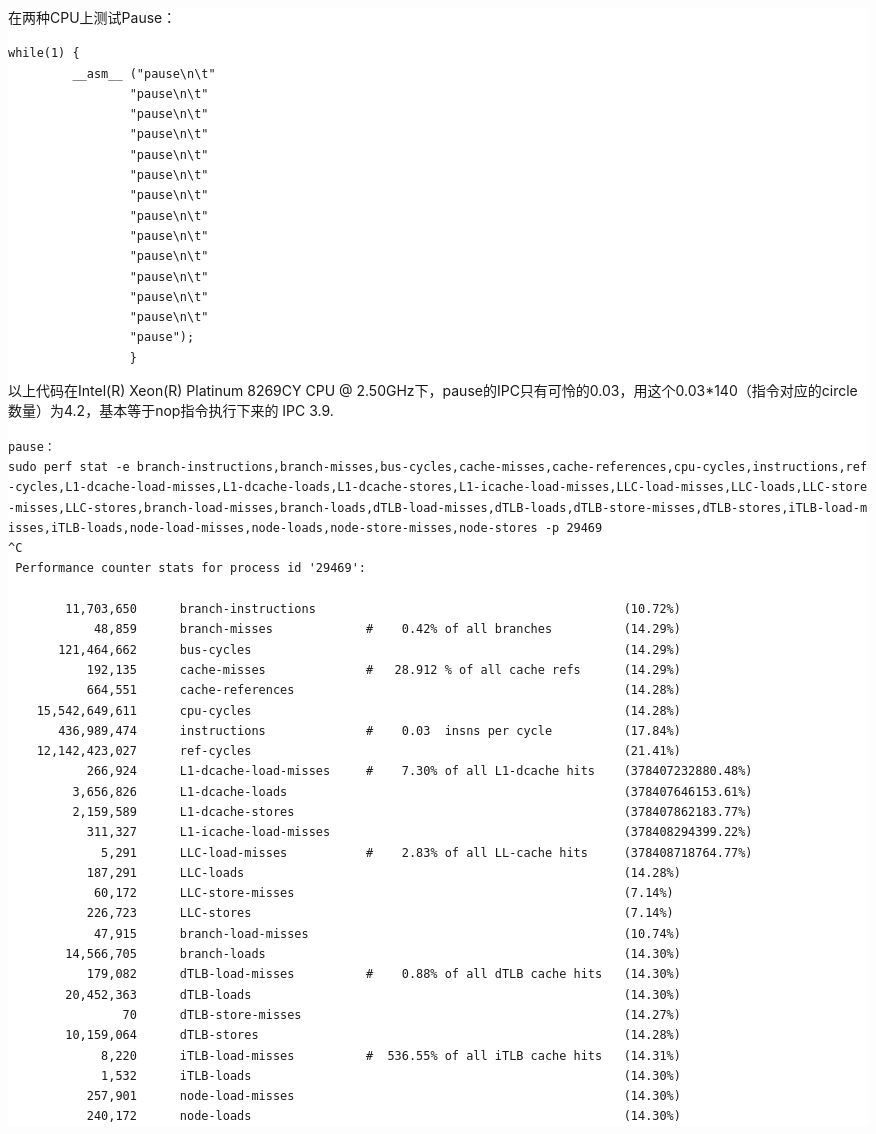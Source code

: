 在两种CPU上测试Pause：

```
while(1) {
         __asm__ ("pause\n\t"
                 "pause\n\t"
                 "pause\n\t"
                 "pause\n\t"
                 "pause\n\t"
                 "pause\n\t"
                 "pause\n\t"
                 "pause\n\t"
                 "pause\n\t"
                 "pause\n\t"
                 "pause\n\t"
                 "pause\n\t"
                 "pause\n\t"
                 "pause");
                 }
```

以上代码在Intel(R) Xeon(R) Platinum 8269CY CPU @ 2.50GHz下，pause的IPC只有可怜的0.03，用这个0.03*140（指令对应的circle数量）为4.2，基本等于nop指令执行下来的 IPC 3.9.

```
pause：
sudo perf stat -e branch-instructions,branch-misses,bus-cycles,cache-misses,cache-references,cpu-cycles,instructions,ref-cycles,L1-dcache-load-misses,L1-dcache-loads,L1-dcache-stores,L1-icache-load-misses,LLC-load-misses,LLC-loads,LLC-store-misses,LLC-stores,branch-load-misses,branch-loads,dTLB-load-misses,dTLB-loads,dTLB-store-misses,dTLB-stores,iTLB-load-misses,iTLB-loads,node-load-misses,node-loads,node-store-misses,node-stores -p 29469
^C
 Performance counter stats for process id '29469':

        11,703,650      branch-instructions                                           (10.72%)
            48,859      branch-misses             #    0.42% of all branches          (14.29%)
       121,464,662      bus-cycles                                                    (14.29%)
           192,135      cache-misses              #   28.912 % of all cache refs      (14.29%)
           664,551      cache-references                                              (14.28%)
    15,542,649,611      cpu-cycles                                                    (14.28%)
       436,989,474      instructions              #    0.03  insns per cycle          (17.84%)
    12,142,423,027      ref-cycles                                                    (21.41%)
           266,924      L1-dcache-load-misses     #    7.30% of all L1-dcache hits    (378407232880.48%)
         3,656,826      L1-dcache-loads                                               (378407646153.61%)
         2,159,589      L1-dcache-stores                                              (378407862183.77%)
           311,327      L1-icache-load-misses                                         (378408294399.22%)
             5,291      LLC-load-misses           #    2.83% of all LL-cache hits     (378408718764.77%)
           187,291      LLC-loads                                                     (14.28%)
            60,172      LLC-store-misses                                              (7.14%)
           226,723      LLC-stores                                                    (7.14%)
            47,915      branch-load-misses                                            (10.74%)
        14,566,705      branch-loads                                                  (14.30%)
           179,082      dTLB-load-misses          #    0.88% of all dTLB cache hits   (14.30%)
        20,452,363      dTLB-loads                                                    (14.30%)
                70      dTLB-store-misses                                             (14.27%)
        10,159,064      dTLB-stores                                                   (14.28%)
             8,220      iTLB-load-misses          #  536.55% of all iTLB cache hits   (14.31%)
             1,532      iTLB-loads                                                    (14.30%)
           257,901      node-load-misses                                              (14.30%)
           240,172      node-loads                                                    (14.30%)
```